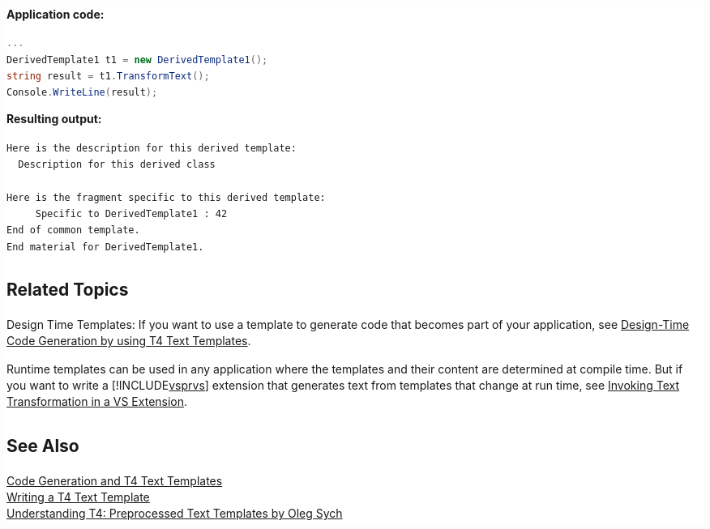  **Application code:**  
  
```c#  
...   
DerivedTemplate1 t1 = new DerivedTemplate1();  
string result = t1.TransformText();  
Console.WriteLine(result);  
```  
  
 **Resulting output:**  
  
```  
Here is the description for this derived template:  
  Description for this derived class  
  
Here is the fragment specific to this derived template:  
     Specific to DerivedTemplate1 : 42  
End of common template.  
End material for DerivedTemplate1.  
```  
  
## Related Topics  
 Design Time Templates: If you want to use a template to generate code that becomes part of your application, see [Design-Time Code Generation by using T4 Text Templates](../modeling/design-time-code-generation-by-using-t4-text-templates.md).  
  
 Runtime templates can be used in any application where the templates and their content are determined at compile time. But if you want to write a [!INCLUDE[vsprvs](../codequality/includes/vsprvs_md.md)] extension that generates text from templates that change at run time, see [Invoking Text Transformation in a VS Extension](../modeling/invoking-text-transformation-in-a-vs-extension.md).  
  
## See Also  
 [Code Generation and T4 Text Templates](../modeling/code-generation-and-t4-text-templates.md)   
 [Writing a T4 Text Template](../modeling/writing-a-t4-text-template.md)   
 [Understanding T4: Preprocessed Text Templates by Oleg Sych](http://www.olegsych.com/2009/09/t4-preprocessed-text-templates/)